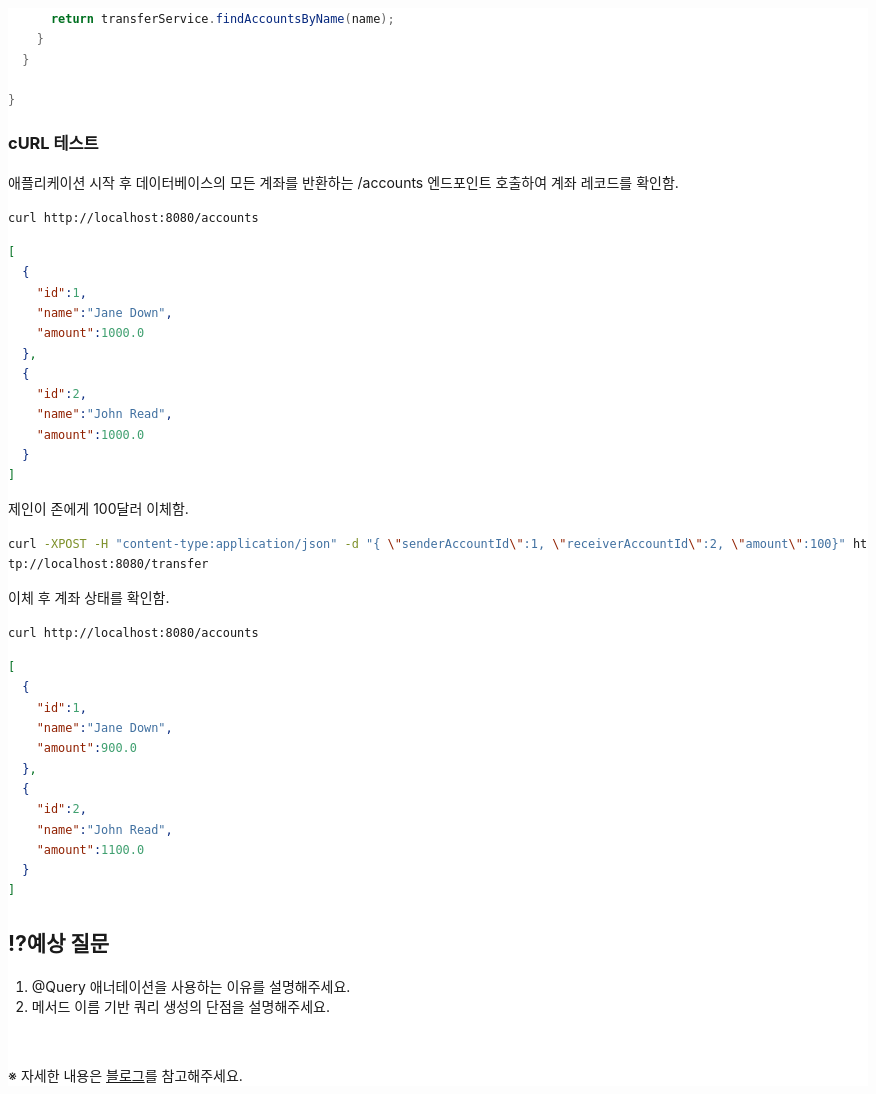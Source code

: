 ```java
      return transferService.findAccountsByName(name);
    }
  }

}
```

### cURL 테스트

애플리케이션 시작 후 데이터베이스의 모든 계좌를 반환하는 /accounts 엔드포인트 호출하여 계좌 레코드를 확인함.

```bash
curl http://localhost:8080/accounts
```

```json
[
  {
    "id":1,
    "name":"Jane Down",
    "amount":1000.0
  },
  {
    "id":2,
    "name":"John Read",
    "amount":1000.0
  }
]
```

제인이 존에게 100달러 이체함.

```bash
curl -XPOST -H "content-type:application/json" -d "{ \"senderAccountId\":1, \"receiverAccountId\":2, \"amount\":100}" http://localhost:8080/transfer
```

이체 후 계좌 상태를 확인함.

```bash
curl http://localhost:8080/accounts
```

```json
[
  {
    "id":1,
    "name":"Jane Down",
    "amount":900.0
  },
  {
    "id":2,
    "name":"John Read",
    "amount":1100.0
  }
]
```


## ⁉️예상 질문

1. @Query 애너테이션을 사용하는 이유를 설명해주세요.
2. 메서드 이름 기반 쿼리 생성의 단점을 설명해주세요.

&nbsp;

※ 자세한 내용은 [블로그](https://mandusitstudy.tistory.com/445)를 참고해주세요.